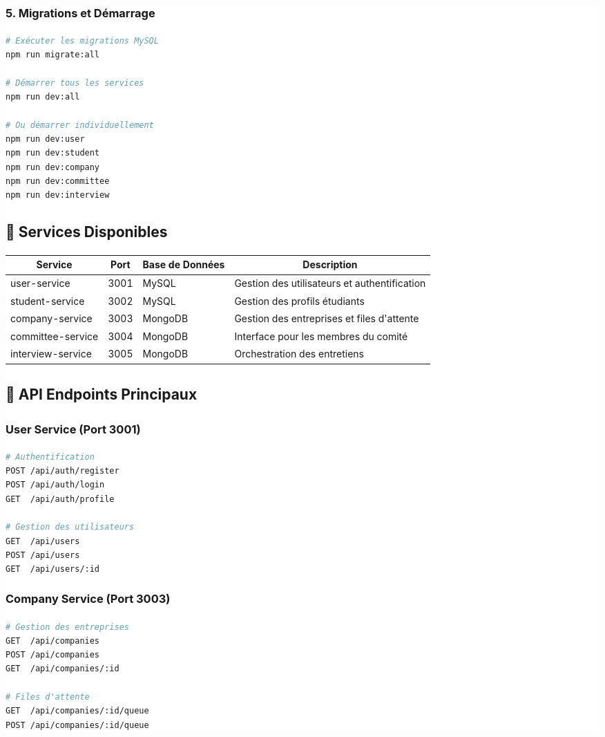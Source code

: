 ### 5. Migrations et Démarrage

```bash
# Exécuter les migrations MySQL
npm run migrate:all

# Démarrer tous les services
npm run dev:all

# Ou démarrer individuellement
npm run dev:user
npm run dev:student
npm run dev:company
npm run dev:committee
npm run dev:interview
```

## 🔧 Services Disponibles

| Service | Port | Base de Données | Description |
|---------|------|-----------------|-------------|
| user-service | 3001 | MySQL | Gestion des utilisateurs et authentification |
| student-service | 3002 | MySQL | Gestion des profils étudiants |
| company-service | 3003 | MongoDB | Gestion des entreprises et files d'attente |
| committee-service | 3004 | MongoDB | Interface pour les membres du comité |
| interview-service | 3005 | MongoDB | Orchestration des entretiens |

## 📡 API Endpoints Principaux

### User Service (Port 3001)
```bash
# Authentification
POST /api/auth/register
POST /api/auth/login
GET  /api/auth/profile

# Gestion des utilisateurs
GET  /api/users
POST /api/users
GET  /api/users/:id
```

### Company Service (Port 3003)
```bash
# Gestion des entreprises
GET  /api/companies
POST /api/companies
GET  /api/companies/:id

# Files d'attente
GET  /api/companies/:id/queue
POST /api/companies/:id/queue
```
